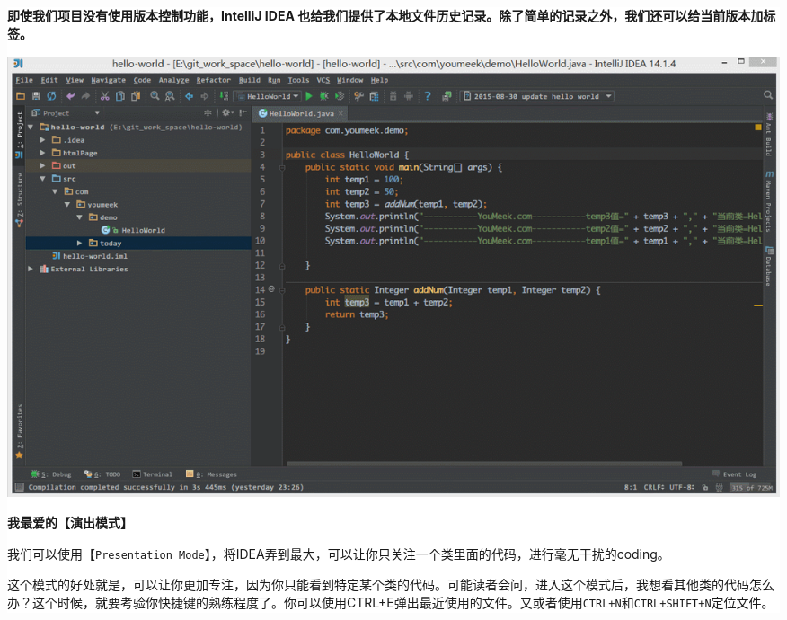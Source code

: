 **即使我们项目没有使用版本控制功能，IntelliJ IDEA 也给我们提供了本地文件历史记录。除了简单的记录之外，我们还可以给当前版本加标签。**

![](./idea/012.gif)

**我最爱的【演出模式】**

我们可以使用【`Presentation Mode`】，将IDEA弄到最大，可以让你只关注一个类里面的代码，进行毫无干扰的coding。

这个模式的好处就是，可以让你更加专注，因为你只能看到特定某个类的代码。可能读者会问，进入这个模式后，我想看其他类的代码怎么办？这个时候，就要考验你快捷键的熟练程度了。你可以使用CTRL+E弹出最近使用的文件。又或者使用`CTRL+N`和`CTRL+SHIFT+N`定位文件。
